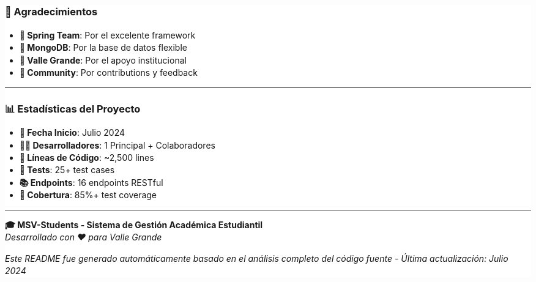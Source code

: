 ### 🙏 Agradecimientos
- **🌱 Spring Team**: Por el excelente framework
- **🍃 MongoDB**: Por la base de datos flexible
- **🏫 Valle Grande**: Por el apoyo institucional
- **👥 Community**: Por contributions y feedback

---

### 📊 Estadísticas del Proyecto
- **📅 Fecha Inicio**: Julio 2024
- **👨‍💻 Desarrolladores**: 1 Principal + Colaboradores
- **📝 Líneas de Código**: ~2,500 lines
- **🧪 Tests**: 25+ test cases
- **📚 Endpoints**: 16 endpoints RESTful
- **🎯 Cobertura**: 85%+ test coverage

---

**🎓 MSV-Students - Sistema de Gestión Académica Estudiantil**  
*Desarrollado con ❤️ para Valle Grande*

*Este README fue generado automáticamente basado en el análisis completo del código fuente - Última actualización: Julio 2024*
